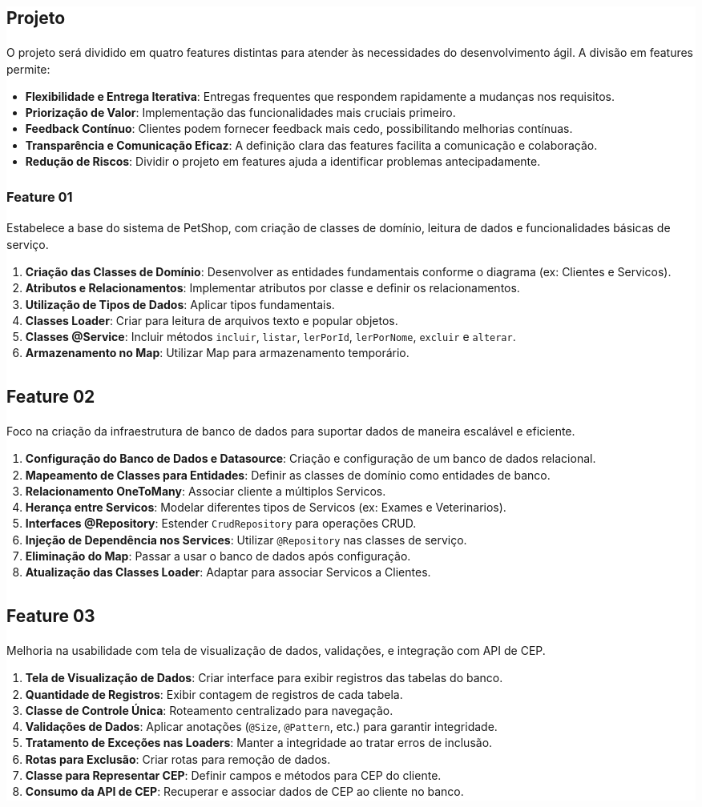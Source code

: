 ## Projeto
O projeto será dividido em quatro features distintas para atender às necessidades do desenvolvimento ágil. A divisão em features permite:

- **Flexibilidade e Entrega Iterativa**: Entregas frequentes que respondem rapidamente a mudanças nos requisitos.
- **Priorização de Valor**: Implementação das funcionalidades mais cruciais primeiro.
- **Feedback Contínuo**: Clientes podem fornecer feedback mais cedo, possibilitando melhorias contínuas.
- **Transparência e Comunicação Eficaz**: A definição clara das features facilita a comunicação e colaboração.
- **Redução de Riscos**: Dividir o projeto em features ajuda a identificar problemas antecipadamente.

### Feature 01
Estabelece a base do sistema de PetShop, com criação de classes de domínio, leitura de dados e funcionalidades básicas de serviço.

1. **Criação das Classes de Domínio**: Desenvolver as entidades fundamentais conforme o diagrama (ex: Clientes e Servicos).
2. **Atributos e Relacionamentos**: Implementar atributos por classe e definir os relacionamentos.
3. **Utilização de Tipos de Dados**: Aplicar tipos fundamentais.
4. **Classes Loader**: Criar para leitura de arquivos texto e popular objetos.
5. **Classes @Service**: Incluir métodos `incluir`, `listar`, `lerPorId`, `lerPorNome`, `excluir` e `alterar`.
6. **Armazenamento no Map**: Utilizar Map para armazenamento temporário.

## Feature 02
Foco na criação da infraestrutura de banco de dados para suportar dados de maneira escalável e eficiente.

1. **Configuração do Banco de Dados e Datasource**: Criação e configuração de um banco de dados relacional.
2. **Mapeamento de Classes para Entidades**: Definir as classes de domínio como entidades de banco.
3. **Relacionamento OneToMany**: Associar cliente a múltiplos Servicos.
4. **Herança entre Servicos**: Modelar diferentes tipos de Servicos (ex: Exames e Veterinarios).
5. **Interfaces @Repository**: Estender `CrudRepository` para operações CRUD.
6. **Injeção de Dependência nos Services**: Utilizar `@Repository` nas classes de serviço.
7. **Eliminação do Map**: Passar a usar o banco de dados após configuração.
8. **Atualização das Classes Loader**: Adaptar para associar Servicos a Clientes.

## Feature 03
Melhoria na usabilidade com tela de visualização de dados, validações, e integração com API de CEP.

1. **Tela de Visualização de Dados**: Criar interface para exibir registros das tabelas do banco.
2. **Quantidade de Registros**: Exibir contagem de registros de cada tabela.
3. **Classe de Controle Única**: Roteamento centralizado para navegação.
4. **Validações de Dados**: Aplicar anotações (`@Size`, `@Pattern`, etc.) para garantir integridade.
5. **Tratamento de Exceções nas Loaders**: Manter a integridade ao tratar erros de inclusão.
6. **Rotas para Exclusão**: Criar rotas para remoção de dados.
7. **Classe para Representar CEP**: Definir campos e métodos para CEP do cliente.
8. **Consumo da API de CEP**: Recuperar e associar dados de CEP ao cliente no banco.
